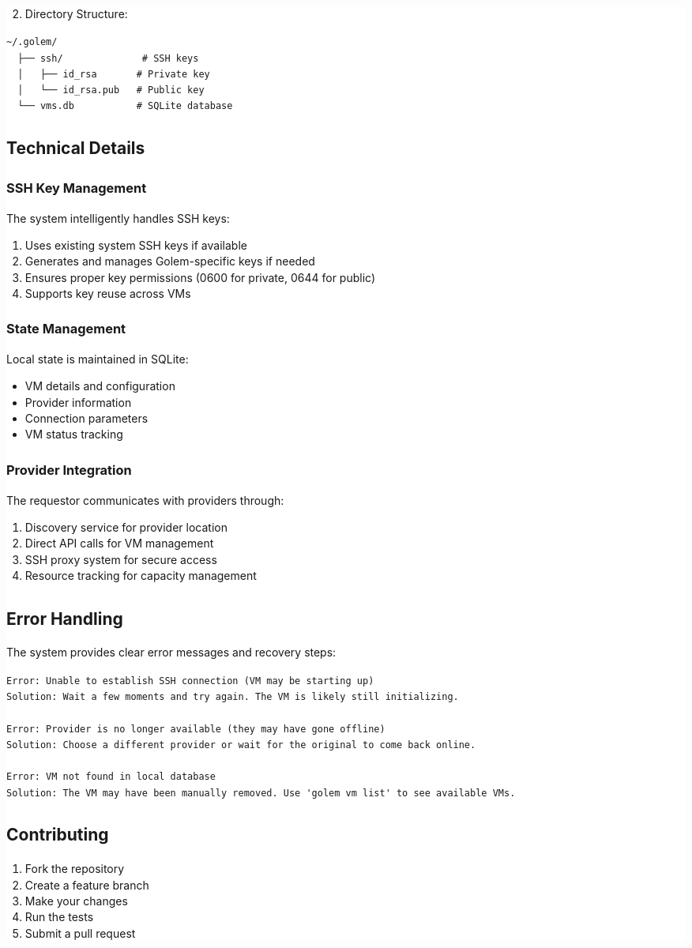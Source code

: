 2. Directory Structure:

```
~/.golem/
  ├── ssh/              # SSH keys
  │   ├── id_rsa       # Private key
  │   └── id_rsa.pub   # Public key
  └── vms.db           # SQLite database
```

## Technical Details

### SSH Key Management

The system intelligently handles SSH keys:

1. Uses existing system SSH keys if available
2. Generates and manages Golem-specific keys if needed
3. Ensures proper key permissions (0600 for private, 0644 for public)
4. Supports key reuse across VMs

### State Management

Local state is maintained in SQLite:

-   VM details and configuration
-   Provider information
-   Connection parameters
-   VM status tracking

### Provider Integration

The requestor communicates with providers through:

1. Discovery service for provider location
2. Direct API calls for VM management
3. SSH proxy system for secure access
4. Resource tracking for capacity management

## Error Handling

The system provides clear error messages and recovery steps:

```
Error: Unable to establish SSH connection (VM may be starting up)
Solution: Wait a few moments and try again. The VM is likely still initializing.

Error: Provider is no longer available (they may have gone offline)
Solution: Choose a different provider or wait for the original to come back online.

Error: VM not found in local database
Solution: The VM may have been manually removed. Use 'golem vm list' to see available VMs.
```

## Contributing

1. Fork the repository
2. Create a feature branch
3. Make your changes
4. Run the tests
5. Submit a pull request
